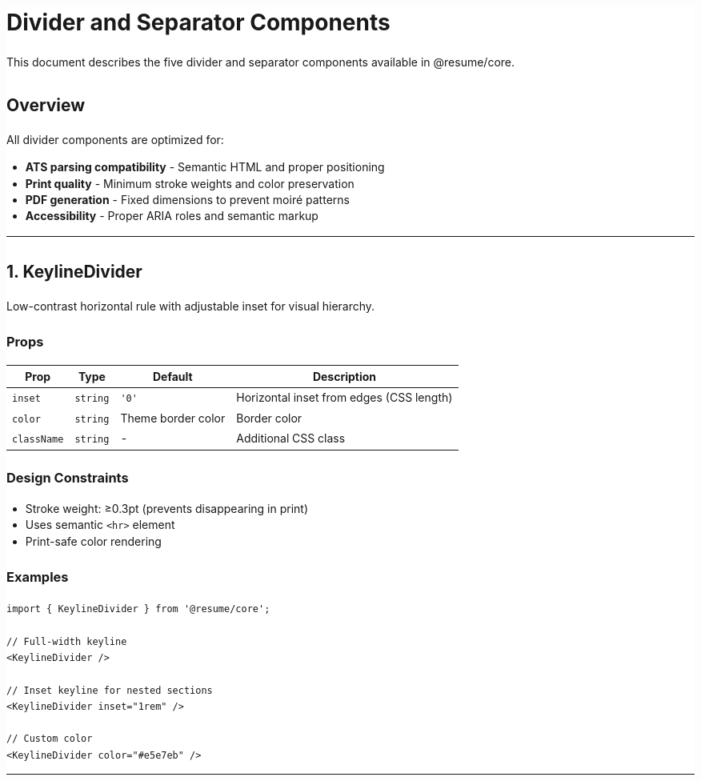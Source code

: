 # Divider and Separator Components

This document describes the five divider and separator components available in @resume/core.

## Overview

All divider components are optimized for:

- **ATS parsing compatibility** - Semantic HTML and proper positioning
- **Print quality** - Minimum stroke weights and color preservation
- **PDF generation** - Fixed dimensions to prevent moiré patterns
- **Accessibility** - Proper ARIA roles and semantic markup

---

## 1. KeylineDivider

Low-contrast horizontal rule with adjustable inset for visual hierarchy.

### Props

| Prop        | Type     | Default            | Description                              |
| ----------- | -------- | ------------------ | ---------------------------------------- |
| `inset`     | `string` | `'0'`              | Horizontal inset from edges (CSS length) |
| `color`     | `string` | Theme border color | Border color                             |
| `className` | `string` | -                  | Additional CSS class                     |

### Design Constraints

- Stroke weight: ≥0.3pt (prevents disappearing in print)
- Uses semantic `<hr>` element
- Print-safe color rendering

### Examples

```tsx
import { KeylineDivider } from '@resume/core';

// Full-width keyline
<KeylineDivider />

// Inset keyline for nested sections
<KeylineDivider inset="1rem" />

// Custom color
<KeylineDivider color="#e5e7eb" />
```

---
